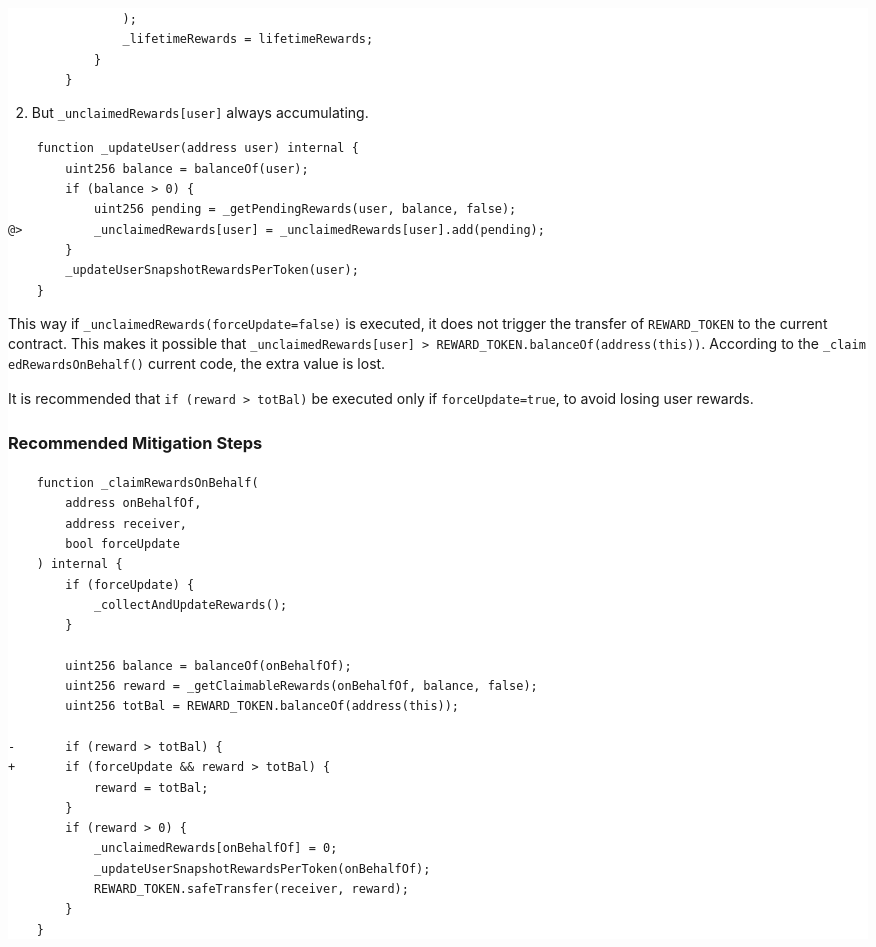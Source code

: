 ```
                );
                _lifetimeRewards = lifetimeRewards;
            }
        }
```

2.  But `_unclaimedRewards[user]` always accumulating.

```solidity
    function _updateUser(address user) internal {
        uint256 balance = balanceOf(user);
        if (balance > 0) {
            uint256 pending = _getPendingRewards(user, balance, false);
@>          _unclaimedRewards[user] = _unclaimedRewards[user].add(pending);
        }
        _updateUserSnapshotRewardsPerToken(user);
    }
```

This way if `_unclaimedRewards(forceUpdate=false)` is executed, it does not trigger the transfer of `REWARD_TOKEN` to the current contract. This makes it possible that `_unclaimedRewards[user] > REWARD_TOKEN.balanceOf(address(this))`. According to the `_claimedRewardsOnBehalf()` current code, the extra value is lost.

It is recommended that `if (reward > totBal)` be executed only if `forceUpdate=true`, to avoid losing user rewards.

### Recommended Mitigation Steps

```solidity
    function _claimRewardsOnBehalf(
        address onBehalfOf,
        address receiver,
        bool forceUpdate
    ) internal {
        if (forceUpdate) {
            _collectAndUpdateRewards();
        }

        uint256 balance = balanceOf(onBehalfOf);
        uint256 reward = _getClaimableRewards(onBehalfOf, balance, false);
        uint256 totBal = REWARD_TOKEN.balanceOf(address(this));

-       if (reward > totBal) {
+       if (forceUpdate && reward > totBal) {
            reward = totBal;
        }
        if (reward > 0) {
            _unclaimedRewards[onBehalfOf] = 0;
            _updateUserSnapshotRewardsPerToken(onBehalfOf);
            REWARD_TOKEN.safeTransfer(receiver, reward);
        }
    }
```
